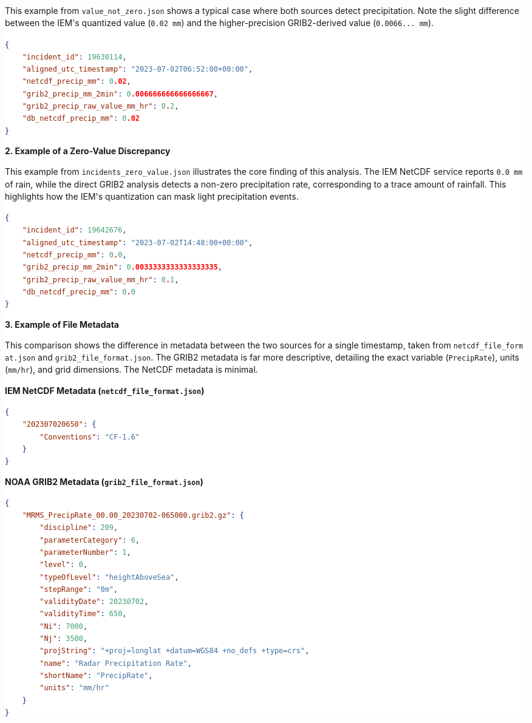 This example from `value_not_zero.json` shows a typical case where both sources detect precipitation. Note the slight difference between the IEM's quantized value (`0.02 mm`) and the higher-precision GRIB2-derived value (`0.0066... mm`).

```json
{
    "incident_id": 19630114,
    "aligned_utc_timestamp": "2023-07-02T06:52:00+00:00",
    "netcdf_precip_mm": 0.02,
    "grib2_precip_mm_2min": 0.006666666666666667,
    "grib2_precip_raw_value_mm_hr": 0.2,
    "db_netcdf_precip_mm": 0.02
}
```

**2. Example of a Zero-Value Discrepancy**

This example from `incidents_zero_value.json` illustrates the core finding of this analysis. The IEM NetCDF service reports `0.0 mm` of rain, while the direct GRIB2 analysis detects a non-zero precipitation rate, corresponding to a trace amount of rainfall. This highlights how the IEM's quantization can mask light precipitation events.

```json
{
    "incident_id": 19642676,
    "aligned_utc_timestamp": "2023-07-02T14:48:00+00:00",
    "netcdf_precip_mm": 0.0,
    "grib2_precip_mm_2min": 0.0033333333333333335,
    "grib2_precip_raw_value_mm_hr": 0.1,
    "db_netcdf_precip_mm": 0.0
}
```

**3. Example of File Metadata**

This comparison shows the difference in metadata between the two sources for a single timestamp, taken from `netcdf_file_format.json` and `grib2_file_format.json`. The GRIB2 metadata is far more descriptive, detailing the exact variable (`PrecipRate`), units (`mm/hr`), and grid dimensions. The NetCDF metadata is minimal.

**IEM NetCDF Metadata (`netcdf_file_format.json`)**
```json
{
    "202307020650": {
        "Conventions": "CF-1.6"
    }
}
```

**NOAA GRIB2 Metadata (`grib2_file_format.json`)**
```json
{
    "MRMS_PrecipRate_00.00_20230702-065000.grib2.gz": {
        "discipline": 209,
        "parameterCategory": 6,
        "parameterNumber": 1,
        "level": 0,
        "typeOfLevel": "heightAboveSea",
        "stepRange": "0m",
        "validityDate": 20230702,
        "validityTime": 650,
        "Ni": 7000,
        "Nj": 3500,
        "projString": "+proj=longlat +datum=WGS84 +no_defs +type=crs",
        "name": "Radar Precipitation Rate",
        "shortName": "PrecipRate",
        "units": "mm/hr"
    }
}
```
